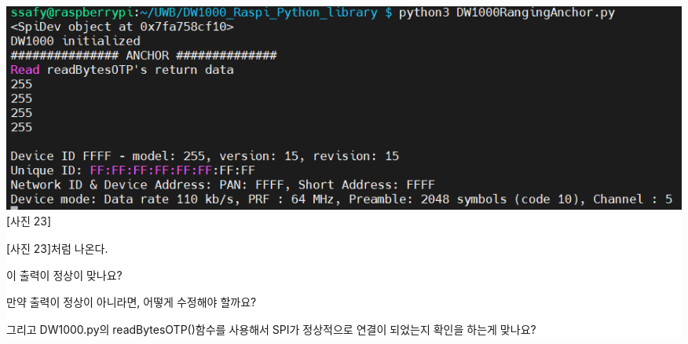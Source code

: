 <img src='./IMG_README/quest/23.PNG'>
[사진 23]

[사진 23]처럼 나온다.

이 출력이 정상이 맞나요?

만약 출력이 정상이 아니라면, 어떻게 수정해야 할까요?

그리고 DW1000.py의 readBytesOTP()함수를 사용해서 SPI가 정상적으로 연결이 되었는지 확인을 하는게 맞나요?

